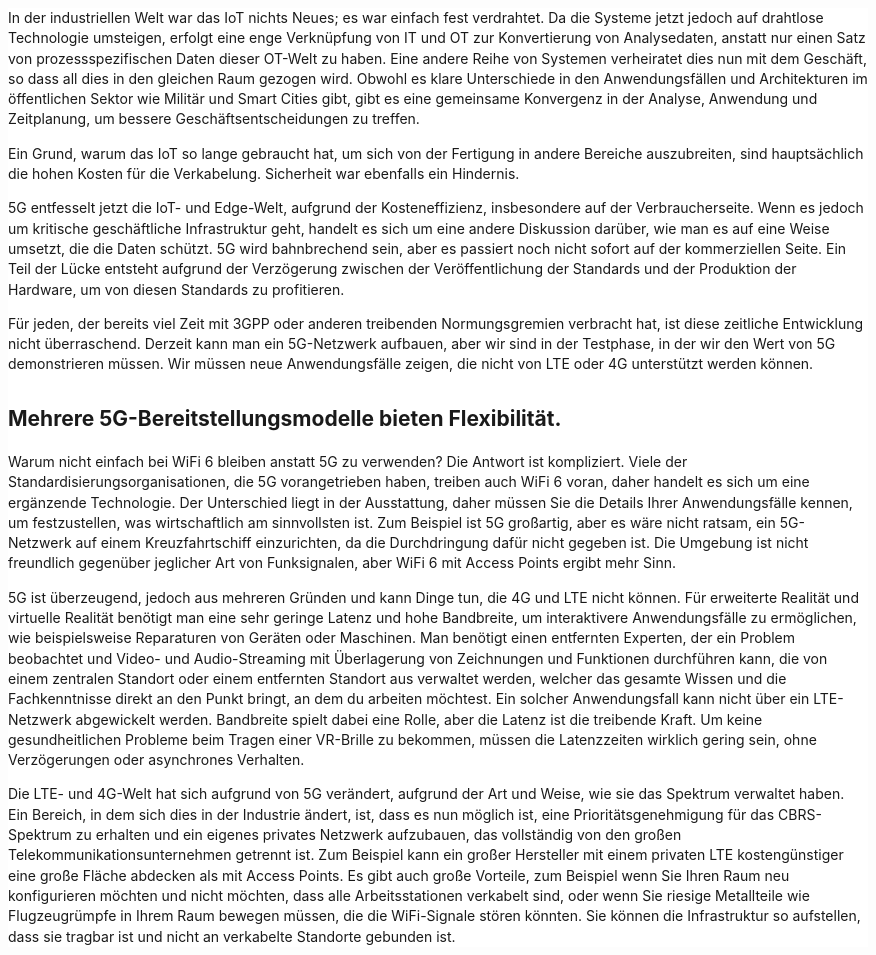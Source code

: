 In der industriellen Welt war das IoT nichts Neues; es war einfach fest verdrahtet. Da die Systeme jetzt jedoch auf drahtlose Technologie umsteigen, erfolgt eine enge Verknüpfung von IT und OT zur Konvertierung von Analysedaten, anstatt nur einen Satz von prozessspezifischen Daten dieser OT-Welt zu haben. Eine andere Reihe von Systemen verheiratet dies nun mit dem Geschäft, so dass all dies in den gleichen Raum gezogen wird. Obwohl es klare Unterschiede in den Anwendungsfällen und Architekturen im öffentlichen Sektor wie Militär und Smart Cities gibt, gibt es eine gemeinsame Konvergenz in der Analyse, Anwendung und Zeitplanung, um bessere Geschäftsentscheidungen zu treffen.

Ein Grund, warum das IoT so lange gebraucht hat, um sich von der Fertigung in andere Bereiche auszubreiten, sind hauptsächlich die hohen Kosten für die Verkabelung. Sicherheit war ebenfalls ein Hindernis.

5G entfesselt jetzt die IoT- und Edge-Welt, aufgrund der Kosteneffizienz, insbesondere auf der Verbraucherseite. Wenn es jedoch um kritische geschäftliche Infrastruktur geht, handelt es sich um eine andere Diskussion darüber, wie man es auf eine Weise umsetzt, die die Daten schützt. 5G wird bahnbrechend sein, aber es passiert noch nicht sofort auf der kommerziellen Seite. Ein Teil der Lücke entsteht aufgrund der Verzögerung zwischen der Veröffentlichung der Standards und der Produktion der Hardware, um von diesen Standards zu profitieren.

Für jeden, der bereits viel Zeit mit 3GPP oder anderen treibenden Normungsgremien verbracht hat, ist diese zeitliche Entwicklung nicht überraschend. Derzeit kann man ein 5G-Netzwerk aufbauen, aber wir sind in der Testphase, in der wir den Wert von 5G demonstrieren müssen. Wir müssen neue Anwendungsfälle zeigen, die nicht von LTE oder 4G unterstützt werden können.

## Mehrere 5G-Bereitstellungsmodelle bieten Flexibilität.

Warum nicht einfach bei WiFi 6 bleiben anstatt 5G zu verwenden? Die Antwort ist kompliziert. Viele der Standardisierungsorganisationen, die 5G vorangetrieben haben, treiben auch WiFi 6 voran, daher handelt es sich um eine ergänzende Technologie. Der Unterschied liegt in der Ausstattung, daher müssen Sie die Details Ihrer Anwendungsfälle kennen, um festzustellen, was wirtschaftlich am sinnvollsten ist. Zum Beispiel ist 5G großartig, aber es wäre nicht ratsam, ein 5G-Netzwerk auf einem Kreuzfahrtschiff einzurichten, da die Durchdringung dafür nicht gegeben ist. Die Umgebung ist nicht freundlich gegenüber jeglicher Art von Funksignalen, aber WiFi 6 mit Access Points ergibt mehr Sinn.

5G ist überzeugend, jedoch aus mehreren Gründen und kann Dinge tun, die 4G und LTE nicht können. Für erweiterte Realität und virtuelle Realität benötigt man eine sehr geringe Latenz und hohe Bandbreite, um interaktivere Anwendungsfälle zu ermöglichen, wie beispielsweise Reparaturen von Geräten oder Maschinen. Man benötigt einen entfernten Experten, der ein Problem beobachtet und Video- und Audio-Streaming mit Überlagerung von Zeichnungen und Funktionen durchführen kann, die von einem zentralen Standort oder einem entfernten Standort aus verwaltet werden, welcher das gesamte Wissen und die Fachkenntnisse direkt an den Punkt bringt, an dem du arbeiten möchtest. Ein solcher Anwendungsfall kann nicht über ein LTE-Netzwerk abgewickelt werden. Bandbreite spielt dabei eine Rolle, aber die Latenz ist die treibende Kraft. Um keine gesundheitlichen Probleme beim Tragen einer VR-Brille zu bekommen, müssen die Latenzzeiten wirklich gering sein, ohne Verzögerungen oder asynchrones Verhalten.

Die LTE- und 4G-Welt hat sich aufgrund von 5G verändert, aufgrund der Art und Weise, wie sie das Spektrum verwaltet haben. Ein Bereich, in dem sich dies in der Industrie ändert, ist, dass es nun möglich ist, eine Prioritätsgenehmigung für das CBRS-Spektrum zu erhalten und ein eigenes privates Netzwerk aufzubauen, das vollständig von den großen Telekommunikationsunternehmen getrennt ist. Zum Beispiel kann ein großer Hersteller mit einem privaten LTE kostengünstiger eine große Fläche abdecken als mit Access Points. Es gibt auch große Vorteile, zum Beispiel wenn Sie Ihren Raum neu konfigurieren möchten und nicht möchten, dass alle Arbeitsstationen verkabelt sind, oder wenn Sie riesige Metallteile wie Flugzeugrümpfe in Ihrem Raum bewegen müssen, die die WiFi-Signale stören könnten. Sie können die Infrastruktur so aufstellen, dass sie tragbar ist und nicht an verkabelte Standorte gebunden ist.
